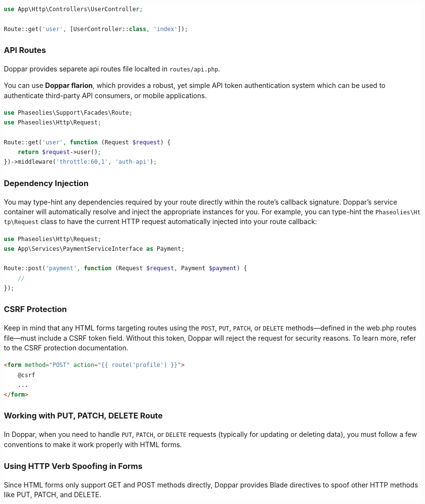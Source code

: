 ```php
use App\Http\Controllers\UserController;

Route::get('user', [UserController::class, 'index']);
```

### API Routes
Doppar provides separete api routes file localted in `routes/api.php`.

You can use **Doppar flarion**, which provides a robust, yet simple API token authentication system which can be used to authenticate third-party API consumers, or mobile applications.
```php
use Phaseolies\Support\Facades\Route;
use Phaseolies\Http\Request;

Route::get('user', function (Request $request) {
    return $request->user();
})->middleware('throttle:60,1', 'auth-api');
```

### Dependency Injection
You may type-hint any dependencies required by your route directly within the route’s callback signature. Doppar’s service container will automatically resolve and inject the appropriate instances for you. For example, you can type-hint the `Phaseolies\Http\Request` class to have the current HTTP request automatically injected into your route callback:
```php
use Phaseolies\Http\Request;
use App\Services\PaymentServiceInterface as Payment;

Route::post('payment', function (Request $request, Payment $payment) {
    //
});
```

### CSRF Protection
Keep in mind that any HTML forms targeting routes using the `POST`, `PUT`, `PATCH`, or `DELETE` methods—defined in the web.php routes file—must include a CSRF token field. Without this token, Doppar will reject the request for security reasons. To learn more, refer to the CSRF protection documentation.
```html
<form method="POST" action="{{ route('profile') }}">
    @csrf
    ...
</form>
```

### Working with PUT, PATCH, DELETE Route
In Doppar, when you need to handle `PUT`, `PATCH`, or `DELETE` requests (typically for updating or deleting data), you must follow a few conventions to make it work properly with HTML forms.

### Using HTTP Verb Spoofing in Forms
Since HTML forms only support GET and POST methods directly, Doppar provides Blade directives to spoof other HTTP methods like PUT, PATCH, and DELETE.
